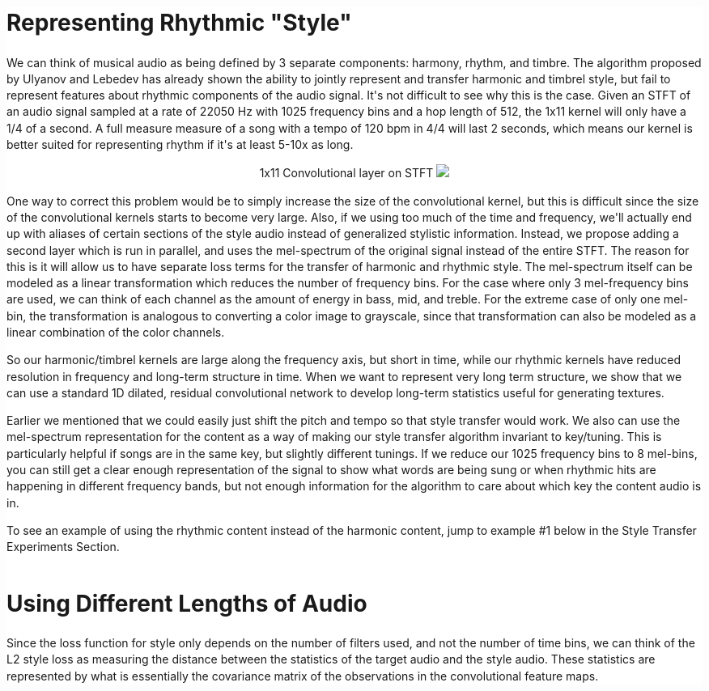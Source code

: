 
# **Representing Rhythmic "Style"**
We can think of musical audio as being defined by 3 separate components: harmony, rhythm, and timbre. The algorithm proposed by Ulyanov and Lebedev has already shown the ability to jointly represent and transfer harmonic and timbrel style, but fail to represent features about rhythmic components of the audio signal. It's not difficult to see why this is the case. Given an STFT of an audio signal sampled at a rate of 22050 Hz with 1025 frequency bins and a hop length of 512, the 1x11 kernel will only have a 1/4 of a second. A full measure measure of a song with a tempo of 120 bpm in 4/4 will last 2 seconds, which means our kernel is better suited for representing rhythm if it's at least 5-10x as long. 

<body>
	<center> 1x11 Convolutional layer on STFT
	<img src="/convolution_gif.gif">
</center>
</body>	

One way to correct this problem would be to simply increase the size of the convolutional kernel, but this is difficult since the size of the convolutional kernels starts to become very large. Also, if we using too much of the time and frequency, we'll actually end up with aliases of certain sections of the style audio instead of generalized stylistic information. Instead, we propose adding a second layer which is run in parallel, and uses the mel-spectrum of the original signal instead of the entire STFT. The reason for this is it will allow us to have separate loss terms for the transfer of harmonic and rhythmic style. The mel-spectrum itself can be modeled as a linear transformation which reduces the number of frequency bins. For the case where only 3 mel-frequency bins are used, we can think of each channel as the amount of energy in bass, mid, and treble. For the extreme case of only one mel-bin, the transformation is analogous to converting a color image to grayscale, since that transformation can also be modeled as a linear combination of the color channels. 

So our harmonic/timbrel kernels are large along the frequency axis, but short in time, while our rhythmic kernels have reduced resolution in frequency and long-term structure in time. When we want to represent very long term structure, we show that we can use a standard 1D dilated, residual convolutional network to develop long-term statistics useful for generating textures.



Earlier we mentioned that we could easily just shift the pitch and tempo so that style transfer would work. We also can use the mel-spectrum representation for the content as a way of making our style transfer algorithm invariant to key/tuning. This is particularly helpful if songs are in the same key, but slightly different tunings. If we reduce our 1025 frequency bins to 8 mel-bins, you can still get a clear enough representation of the signal to show what words are being sung or when rhythmic hits are happening in different frequency bands, but not enough information for the algorithm to care about which key the content audio is in. 

To see an example of using the rhythmic content instead of the harmonic content, jump to example #1 below in the Style Transfer Experiments Section.

# **Using Different Lengths of Audio**
Since the loss function for style only depends on the number of filters used, and not the number of time bins, we can think of the L2 style loss as measuring the distance between the statistics of the target audio and the style audio. These statistics are represented by what is essentially the covariance matrix of the observations in the convolutional feature maps. 
